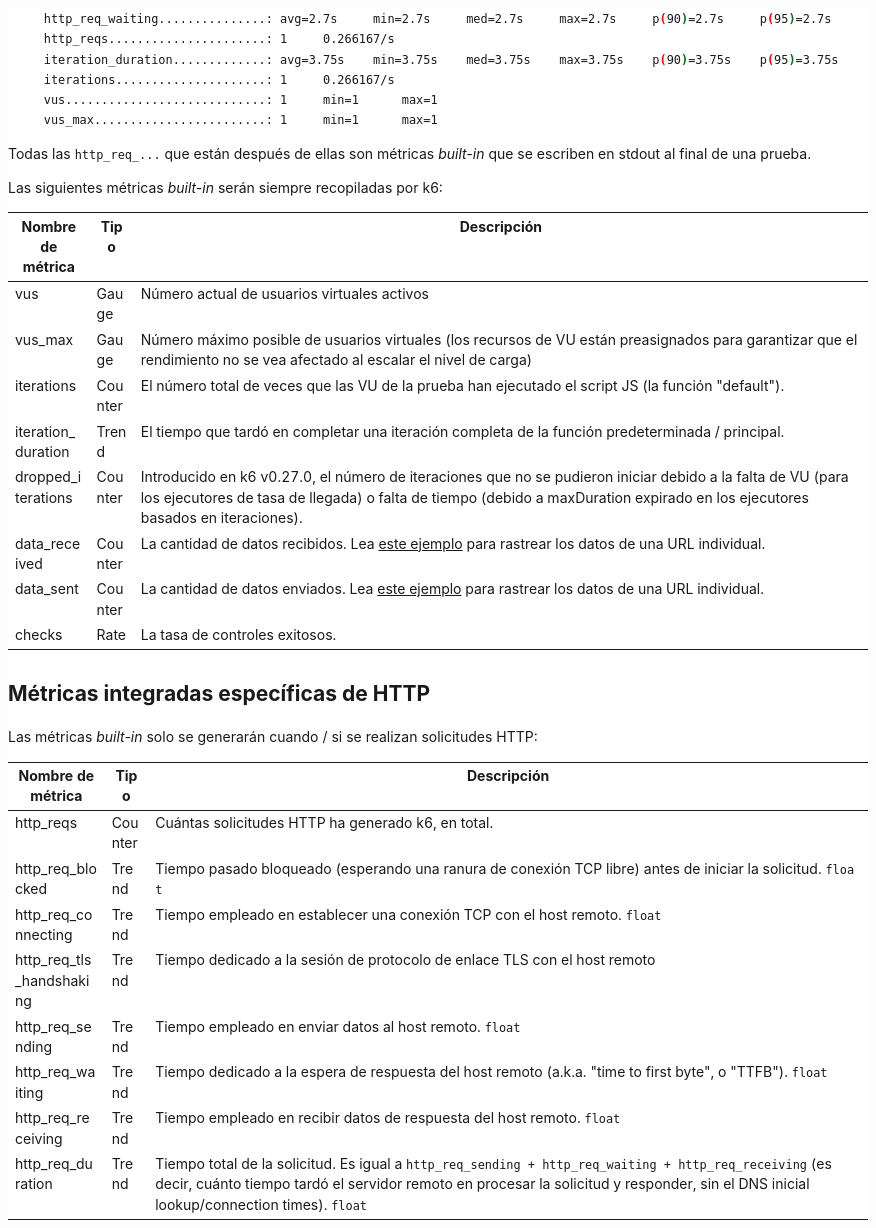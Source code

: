 ```bash
     http_req_waiting...............: avg=2.7s     min=2.7s     med=2.7s     max=2.7s     p(90)=2.7s     p(95)=2.7s
     http_reqs......................: 1     0.266167/s
     iteration_duration.............: avg=3.75s    min=3.75s    med=3.75s    max=3.75s    p(90)=3.75s    p(95)=3.75s
     iterations.....................: 1     0.266167/s
     vus............................: 1     min=1      max=1
     vus_max........................: 1     min=1      max=1
```

Todas las `http_req_...` que están después de ellas son métricas _built-in_ que se escriben en stdout al final de una prueba.

Las siguientes métricas _built-in_ serán siempre recopiladas por k6:

Nombre de métrica                          | Tipo    | Descripción                                                                                                                                                                   |
| ------------------ | ------- | --------------------------------------------------------------------------------------------------------------------------------------------------------------------------------------------------------------- |
| vus                | Gauge   | Número actual de usuarios virtuales activos                                                                                 |
| vus_max            | Gauge   | Número máximo posible de usuarios virtuales (los recursos de VU están preasignados para garantizar que el rendimiento no se vea afectado al escalar el nivel de carga)                                                 |
| iterations         | Counter | El número total de veces que las VU de la prueba han ejecutado el script JS (la función "default").                                                 |
| iteration_duration | Trend   | El tiempo que tardó en completar una iteración completa de la función predeterminada / principal.                                                                                  |
| dropped_iterations | Counter | Introducido en k6 v0.27.0, el número de iteraciones que no se pudieron iniciar debido a la falta de VU (para los ejecutores de tasa de llegada) o falta de tiempo (debido a maxDuration expirado en los ejecutores basados en iteraciones). |
| data_received      | Counter | La cantidad de datos recibidos. Lea [este ejemplo](/examples/track-stored-data-per-url) para rastrear los datos de una URL individual.                                                    |
| data_sent          | Counter | La cantidad de datos enviados. Lea [este ejemplo](/examples/track-stored-data-per-url) para rastrear los datos de una URL individual.                                                                                  |
| checks             | Rate    | La tasa de controles exitosos.                                                                                 |

## Métricas integradas específicas de HTTP

Las métricas _built-in_ solo se generarán cuando / si se realizan solicitudes HTTP:

Nombre de métrica                          | Tipo    | Descripción                                                                                                                                                                                                                                  |
| ------------------------------------ | ------- | -------------------------------------------------------------------------------------------------------------------------------------------------------------------------------------------------------------------------------------------- |
| http_reqs                            | Counter | Cuántas solicitudes HTTP ha generado k6, en total.                                                                                                                                                                                           |
| http_req_blocked                     | Trend   | Tiempo pasado bloqueado (esperando una ranura de conexión TCP libre) antes de iniciar la solicitud. `float`                                                                                                                                |
| http_req_connecting                  | Trend   | Tiempo empleado en establecer una conexión TCP con el host remoto. `float`                                                                                                                                                                           |
| http_req_tls_handshaking             | Trend   | Tiempo dedicado a la sesión de protocolo de enlace TLS con el host remoto                                                                                                                                |
| http_req_sending                     | Trend   | Tiempo empleado en enviar datos al host remoto. `float`                                                                                                                                 |
| http_req_waiting                     | Trend   | Tiempo dedicado a la espera de respuesta del host remoto (a.k.a. \"time to first byte\", o \"TTFB\"). `float`                                                                                                                                       |
| http_req_receiving                   | Trend   | Tiempo empleado en recibir datos de respuesta del host remoto. `float`                                                                                                                                                                             |
| http_req_duration                    | Trend   | Tiempo total de la solicitud. Es igual a `http_req_sending + http_req_waiting + http_req_receiving` (es decir, cuánto tiempo tardó el servidor remoto en procesar la solicitud y responder, sin el DNS inicial lookup/connection times). `float` |